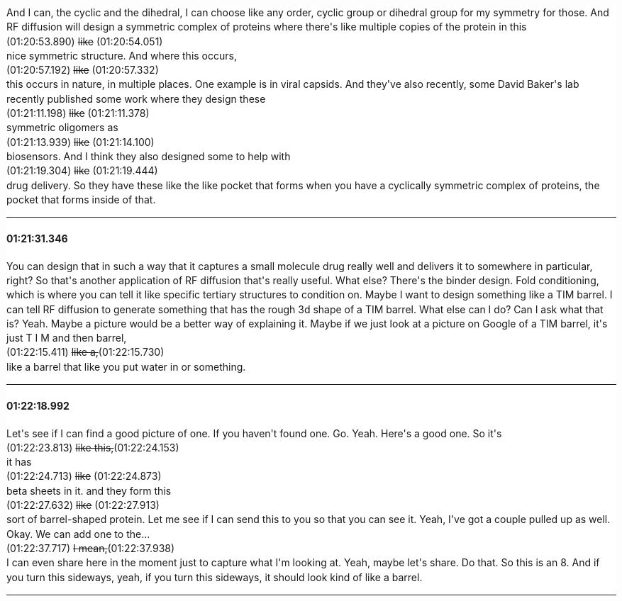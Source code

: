 And I can, the cyclic and the dihedral, I can choose like any order, cyclic group or dihedral group for my symmetry for those. And RF diffusion will design a symmetric complex of proteins where there's like multiple copies of the protein in this   
(01:20:53.890) ~~like~~ (01:20:54.051)  
nice symmetric structure. And where this occurs,   
(01:20:57.192) ~~like~~ (01:20:57.332)  
this occurs in nature, in multiple places. One example is in viral capsids. And they've also recently, some David Baker's lab recently published some work where they design these   
(01:21:11.198) ~~like~~ (01:21:11.378)  
symmetric oligomers as   
(01:21:13.939) ~~like~~ (01:21:14.100)  
biosensors. And I think they also designed some to help with   
(01:21:19.304) ~~like~~ (01:21:19.444)  
drug delivery. So they have these like the like pocket that forms when you have a cyclically symmetric complex of proteins, the pocket that forms inside of that. 


---


#### 01:21:31.346

You can design that in such a way that it captures a small molecule drug really well and delivers it to somewhere in particular, right? So that's another application of RF diffusion that's really useful. What else? There's the binder design. Fold conditioning, which is where you can tell it like specific tertiary structures to condition on. Maybe I want to design something like a TIM barrel. I can tell RF diffusion to generate something that has the rough 3d shape of a TIM barrel. What else can I do? Can I ask what that is? Yeah. Maybe a picture would be a better way of explaining it. Maybe if we just look at a picture on Google of a TIM barrel, it's just T I M and then barrel,   
(01:22:15.411) ~~like a,~~(01:22:15.730)  
like a barrel that like you put water in or something. 


---


#### 01:22:18.992

Let's see if I can find a good picture of one. If you haven't found one. Go. Yeah. Here's a good one. So it's   
(01:22:23.813) ~~like this,~~(01:22:24.153)  
it has   
(01:22:24.713) ~~like~~ (01:22:24.873)  
beta sheets in it. and they form this   
(01:22:27.632) ~~like~~ (01:22:27.913)  
sort of barrel-shaped protein. Let me see if I can send this to you so that you can see it. Yeah, I've got a couple pulled up as well. Okay. We can add one to the...   
(01:22:37.717) ~~I mean,~~(01:22:37.938)  
I can even share here in the moment just to capture what I'm looking at. Yeah, maybe let's share. Do that. So this is an 8. And if you turn this sideways, yeah, if you turn this sideways, it should look kind of like a barrel. 


---

